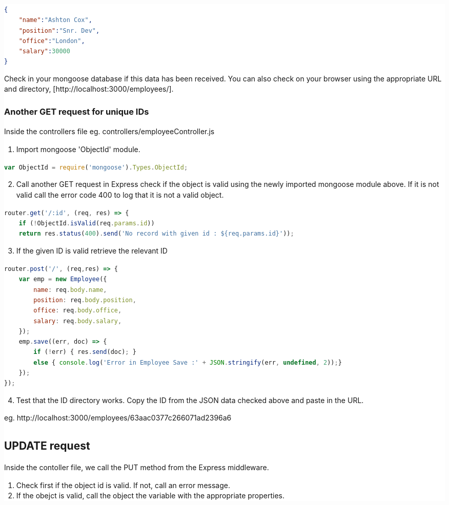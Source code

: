 ```JSON
{
    "name":"Ashton Cox",
    "position":"Snr. Dev",
    "office":"London",
    "salary":30000
}
```
Check in your mongoose database if this data has been received. You can also check on your browser using the appropriate URL and directory, [http://localhost:3000/employees/].

### Another GET request for unique IDs

Inside the controllers file eg. controllers/employeeController.js

1. Import mongoose 'ObjectId' module.

```javascript
var ObjectId = require('mongoose').Types.ObjectId;
```
2. Call another GET request in Express check if the object is valid using the newly imported mongoose module above. If it is not valid call the error code 400 to log that it is not a valid object.

```javascript
router.get('/:id', (req, res) => {
    if (!ObjectId.isValid(req.params.id))
    return res.status(400).send('No record with given id : ${req.params.id}'));
```

3. If the given ID is valid retrieve the relevant ID
```javascript
router.post('/', (req,res) => {
    var emp = new Employee({
        name: req.body.name,
        position: req.body.position,
        office: req.body.office,
        salary: req.body.salary,
    });
    emp.save((err, doc) => {
        if (!err) { res.send(doc); }
        else { console.log('Error in Employee Save :' + JSON.stringify(err, undefined, 2));}
    });
});
```

4. Test that the ID directory works. Copy the ID from the JSON data checked above and paste in the URL.

eg. http://localhost:3000/employees/63aac0377c266071ad2396a6


## UPDATE request

Inside the contoller file, we call the PUT method from the Express middleware. 

1. Check first if the object id is valid. If not, call an error message. 
2. If the obejct is valid, call the object the variable with the appropriate properties.
